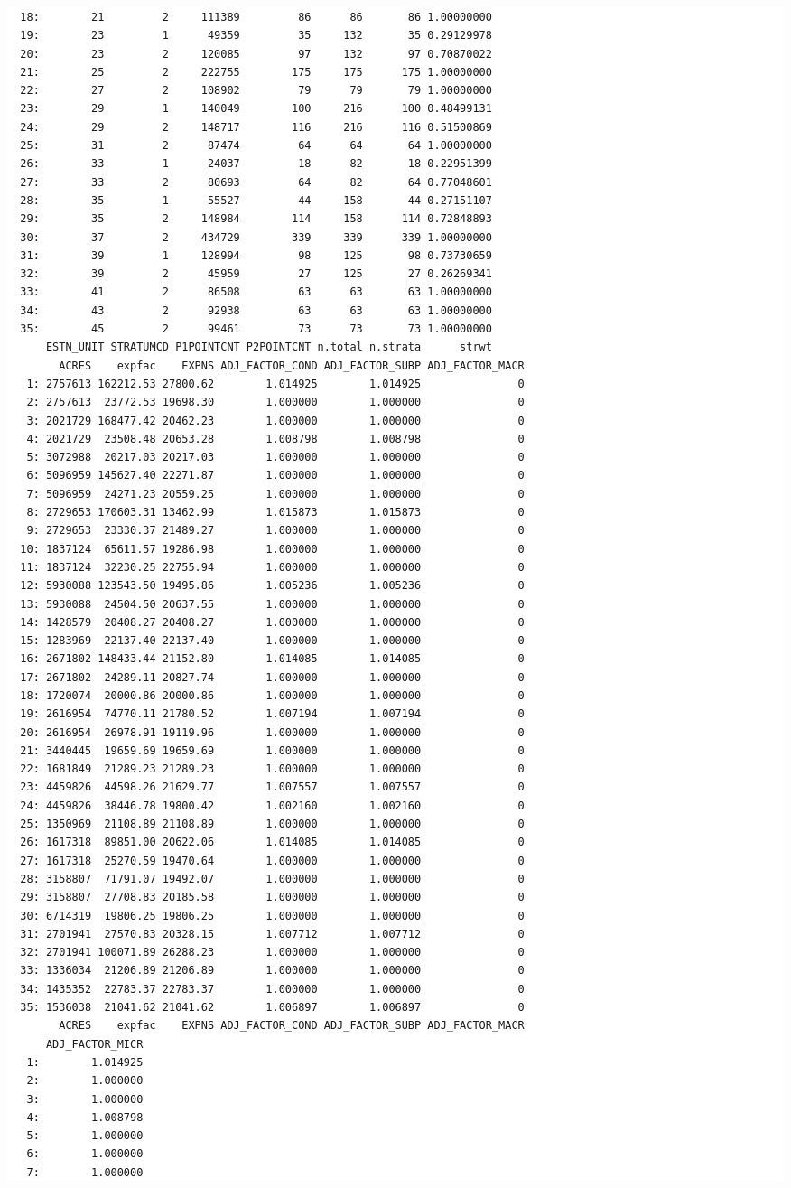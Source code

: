       18:        21         2     111389         86      86       86 1.00000000
      19:        23         1      49359         35     132       35 0.29129978
      20:        23         2     120085         97     132       97 0.70870022
      21:        25         2     222755        175     175      175 1.00000000
      22:        27         2     108902         79      79       79 1.00000000
      23:        29         1     140049        100     216      100 0.48499131
      24:        29         2     148717        116     216      116 0.51500869
      25:        31         2      87474         64      64       64 1.00000000
      26:        33         1      24037         18      82       18 0.22951399
      27:        33         2      80693         64      82       64 0.77048601
      28:        35         1      55527         44     158       44 0.27151107
      29:        35         2     148984        114     158      114 0.72848893
      30:        37         2     434729        339     339      339 1.00000000
      31:        39         1     128994         98     125       98 0.73730659
      32:        39         2      45959         27     125       27 0.26269341
      33:        41         2      86508         63      63       63 1.00000000
      34:        43         2      92938         63      63       63 1.00000000
      35:        45         2      99461         73      73       73 1.00000000
          ESTN_UNIT STRATUMCD P1POINTCNT P2POINTCNT n.total n.strata      strwt
            ACRES    expfac    EXPNS ADJ_FACTOR_COND ADJ_FACTOR_SUBP ADJ_FACTOR_MACR
       1: 2757613 162212.53 27800.62        1.014925        1.014925               0
       2: 2757613  23772.53 19698.30        1.000000        1.000000               0
       3: 2021729 168477.42 20462.23        1.000000        1.000000               0
       4: 2021729  23508.48 20653.28        1.008798        1.008798               0
       5: 3072988  20217.03 20217.03        1.000000        1.000000               0
       6: 5096959 145627.40 22271.87        1.000000        1.000000               0
       7: 5096959  24271.23 20559.25        1.000000        1.000000               0
       8: 2729653 170603.31 13462.99        1.015873        1.015873               0
       9: 2729653  23330.37 21489.27        1.000000        1.000000               0
      10: 1837124  65611.57 19286.98        1.000000        1.000000               0
      11: 1837124  32230.25 22755.94        1.000000        1.000000               0
      12: 5930088 123543.50 19495.86        1.005236        1.005236               0
      13: 5930088  24504.50 20637.55        1.000000        1.000000               0
      14: 1428579  20408.27 20408.27        1.000000        1.000000               0
      15: 1283969  22137.40 22137.40        1.000000        1.000000               0
      16: 2671802 148433.44 21152.80        1.014085        1.014085               0
      17: 2671802  24289.11 20827.74        1.000000        1.000000               0
      18: 1720074  20000.86 20000.86        1.000000        1.000000               0
      19: 2616954  74770.11 21780.52        1.007194        1.007194               0
      20: 2616954  26978.91 19119.96        1.000000        1.000000               0
      21: 3440445  19659.69 19659.69        1.000000        1.000000               0
      22: 1681849  21289.23 21289.23        1.000000        1.000000               0
      23: 4459826  44598.26 21629.77        1.007557        1.007557               0
      24: 4459826  38446.78 19800.42        1.002160        1.002160               0
      25: 1350969  21108.89 21108.89        1.000000        1.000000               0
      26: 1617318  89851.00 20622.06        1.014085        1.014085               0
      27: 1617318  25270.59 19470.64        1.000000        1.000000               0
      28: 3158807  71791.07 19492.07        1.000000        1.000000               0
      29: 3158807  27708.83 20185.58        1.000000        1.000000               0
      30: 6714319  19806.25 19806.25        1.000000        1.000000               0
      31: 2701941  27570.83 20328.15        1.007712        1.007712               0
      32: 2701941 100071.89 26288.23        1.000000        1.000000               0
      33: 1336034  21206.89 21206.89        1.000000        1.000000               0
      34: 1435352  22783.37 22783.37        1.000000        1.000000               0
      35: 1536038  21041.62 21041.62        1.006897        1.006897               0
            ACRES    expfac    EXPNS ADJ_FACTOR_COND ADJ_FACTOR_SUBP ADJ_FACTOR_MACR
          ADJ_FACTOR_MICR
       1:        1.014925
       2:        1.000000
       3:        1.000000
       4:        1.008798
       5:        1.000000
       6:        1.000000
       7:        1.000000